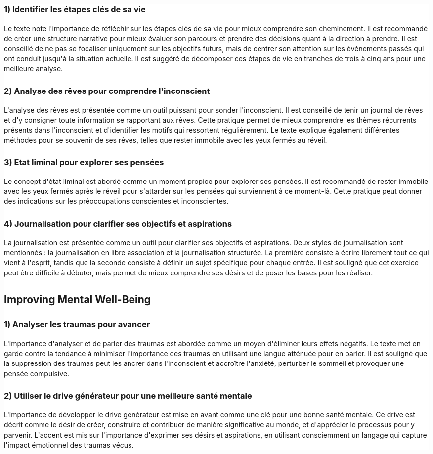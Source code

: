 ### 1) Identifier les étapes clés de sa vie

Le texte note l'importance de réfléchir sur les étapes clés de sa vie pour mieux comprendre son cheminement. Il est recommandé de créer une structure narrative pour mieux évaluer son parcours et prendre des décisions quant à la direction à prendre. Il est conseillé de ne pas se focaliser uniquement sur les objectifs futurs, mais de centrer son attention sur les événements passés qui ont conduit jusqu'à la situation actuelle. Il est suggéré de décomposer ces étapes de vie en tranches de trois à cinq ans pour une meilleure analyse.

### 2) Analyse des rêves pour comprendre l'inconscient

L'analyse des rêves est présentée comme un outil puissant pour sonder l'inconscient. Il est conseillé de tenir un journal de rêves et d'y consigner toute information se rapportant aux rêves. Cette pratique permet de mieux comprendre les thèmes récurrents présents dans l'inconscient et d'identifier les motifs qui ressortent régulièrement. Le texte explique également différentes méthodes pour se souvenir de ses rêves, telles que rester immobile avec les yeux fermés au réveil.

### 3) Etat liminal pour explorer ses pensées

Le concept d'état liminal est abordé comme un moment propice pour explorer ses pensées. Il est recommandé de rester immobile avec les yeux fermés après le réveil pour s'attarder sur les pensées qui surviennent à ce moment-là. Cette pratique peut donner des indications sur les préoccupations conscientes et inconscientes.

### 4) Journalisation pour clarifier ses objectifs et aspirations

La journalisation est présentée comme un outil pour clarifier ses objectifs et aspirations. Deux styles de journalisation sont mentionnés : la journalisation en libre association et la journalisation structurée. La première consiste à écrire librement tout ce qui vient à l'esprit, tandis que la seconde consiste à définir un sujet spécifique pour chaque entrée. Il est souligné que cet exercice peut être difficile à débuter, mais permet de mieux comprendre ses désirs et de poser les bases pour les réaliser.

## Improving Mental Well-Being

### 1) Analyser les traumas pour avancer

L'importance d'analyser et de parler des traumas est abordée comme un moyen d'éliminer leurs effets négatifs. Le texte met en garde contre la tendance à minimiser l'importance des traumas en utilisant une langue atténuée pour en parler. Il est souligné que la suppression des traumas peut les ancrer dans l'inconscient et accroître l'anxiété, perturber le sommeil et provoquer une pensée compulsive.

### 2) Utiliser le drive générateur pour une meilleure santé mentale

L'importance de développer le drive générateur est mise en avant comme une clé pour une bonne santé mentale. Ce drive est décrit comme le désir de créer, construire et contribuer de manière significative au monde, et d'apprécier le processus pour y parvenir. L'accent est mis sur l'importance d'exprimer ses désirs et aspirations, en utilisant consciemment un langage qui capture l'impact émotionnel des traumas vécus.
